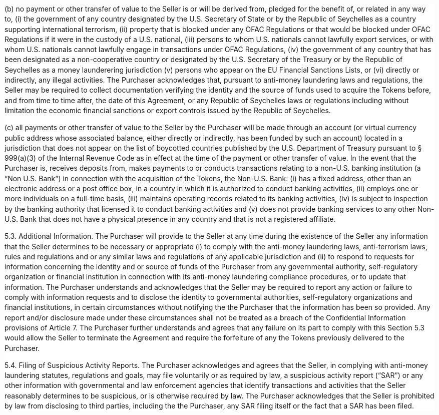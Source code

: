 (b)	no payment or other transfer of value to the Seller is or will be derived from, pledged for the benefit of, or related in any way to, (i) the government of any country designated by the U.S. Secretary of State or by the Republic of Seychelles as a country supporting international terrorism, (ii) property that is blocked under any OFAC Regulations or that would be blocked under OFAC Regulations if it were in the custody of a U.S. national, (iii) persons to whom U.S. nationals cannot lawfully export services, or with whom U.S. nationals cannot lawfully engage in transactions under OFAC Regulations, (iv) the government of any country that has been designated as a non-cooperative country or designated by the U.S. Secretary of the Treasury or by the Republic of Seychelles as a money launderering jurisdiction (v) persons who appear on the EU Financial Sanctions Lists, or (vi) directly or indirectly, any illegal activities.  The  Purchaser acknowledges that, pursuant to anti-money laundering laws and regulations, the Seller may be required to collect documentation verifying the identity and the source of funds used to acquire the Tokens before, and from time to time after, the date of this Agreement, or any Republic of Seychelles laws or regulations including without limitation the economic financial sanctions or export controls issued by the Republic of Seychelles.

(c)	all payments or other transfer of value to the Seller by the Purchaser will be made through an account (or virtual currency public address whose associated balance, either directly or indirectly, has been funded by such an account) located in a jurisdiction that does not appear on the list of boycotted countries published by the U.S. Department of Treasury pursuant to § 999(a)(3) of the Internal Revenue Code as in effect at the time of the payment or other transfer of value.  In the event that the Purchaser is, receives deposits from, makes payments to or conducts transactions relating to a non-U.S. banking institution (a “Non U.S. Bank”) in connection with the acquisition of the Tokens, the Non-U.S. Bank: (i) has a fixed address, other than an electronic address or a post office box, in a country in which it is authorized to conduct banking activities, (ii) employs one or more individuals on a full-time basis, (iii) maintains operating records related to its banking activities, (iv) is subject to inspection by the banking authority that licensed it to conduct banking activities and (v) does not provide banking services to any other Non-U.S. Bank that does not have a physical presence in any country and that is not a registered affiliate.

5.3.	Additional Information.  The Purchaser will provide to the Seller at any time during the existence of the Seller any information that the Seller determines to be necessary or appropriate (i) to comply with the anti-money laundering laws, anti-terrorism laws, rules and regulations and or any similar laws and regulations of any applicable jurisdiction and (ii) to respond to requests for information concerning the identity and or source of funds of the Purchaser from any governmental authority, self-regulatory organization or financial institution in connection with its anti-money laundering compliance procedures, or to update that information.  The Purchaser understands and acknowledges that the Seller may be required to report any action or failure to comply with information requests and to disclose the identity to governmental authorities, self-regulatory organizations and financial institutions, in certain circumstances without notifying the the Purchaser that the information has been so provided.  Any report and/or disclosure made under these circumstances shall not be treated as a breach of the Confidential Information provisions of Article 7.  The Purchaser further understands and agrees that any failure on its part to comply with this Section 5.3 would allow the Seller to terminate the Agreement and require the forfeiture of any the Tokens previously delivered to the Purchaser.

5.4.	Filing of Suspicious Activity Reports.  The Purchaser acknowledges and agrees that the Seller, in complying with anti-money laundering statutes, regulations and goals, may file voluntarily or as required by law, a suspicious activity report (“SAR”) or any other information with governmental and law enforcement agencies that identify transactions and activities that the Seller reasonably determines to be suspicious, or is otherwise required by law.  The Purchaser acknowledges that the Seller is prohibited by law from disclosing to third parties, including the the Purchaser, any SAR filing itself or the fact that a SAR has been filed.
